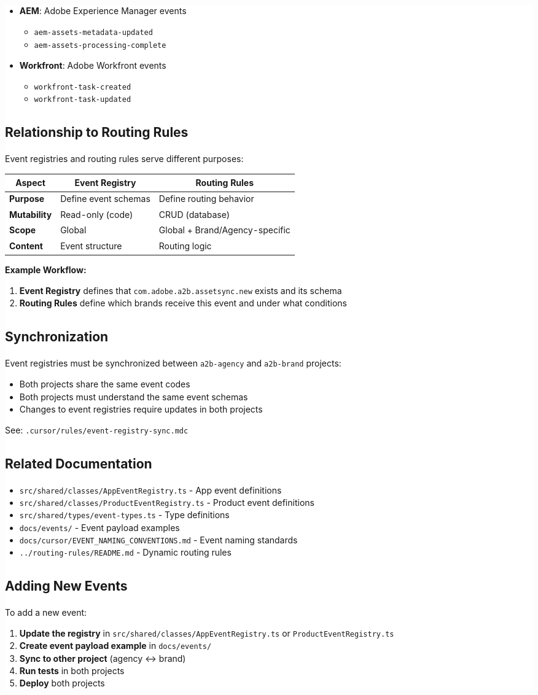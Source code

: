 - **AEM**: Adobe Experience Manager events
  - `aem-assets-metadata-updated`
  - `aem-assets-processing-complete`
  
- **Workfront**: Adobe Workfront events
  - `workfront-task-created`
  - `workfront-task-updated`

## Relationship to Routing Rules

Event registries and routing rules serve different purposes:

| Aspect | Event Registry | Routing Rules |
|--------|---------------|---------------|
| **Purpose** | Define event schemas | Define routing behavior |
| **Mutability** | Read-only (code) | CRUD (database) |
| **Scope** | Global | Global + Brand/Agency-specific |
| **Content** | Event structure | Routing logic |

**Example Workflow:**

1. **Event Registry** defines that `com.adobe.a2b.assetsync.new` exists and its schema
2. **Routing Rules** define which brands receive this event and under what conditions

## Synchronization

Event registries must be synchronized between `a2b-agency` and `a2b-brand` projects:

- Both projects share the same event codes
- Both projects must understand the same event schemas
- Changes to event registries require updates in both projects

See: `.cursor/rules/event-registry-sync.mdc`

## Related Documentation

- `src/shared/classes/AppEventRegistry.ts` - App event definitions
- `src/shared/classes/ProductEventRegistry.ts` - Product event definitions
- `src/shared/types/event-types.ts` - Type definitions
- `docs/events/` - Event payload examples
- `docs/cursor/EVENT_NAMING_CONVENTIONS.md` - Event naming standards
- `../routing-rules/README.md` - Dynamic routing rules

## Adding New Events

To add a new event:

1. **Update the registry** in `src/shared/classes/AppEventRegistry.ts` or `ProductEventRegistry.ts`
2. **Create event payload example** in `docs/events/`
3. **Sync to other project** (agency ↔ brand)
4. **Run tests** in both projects
5. **Deploy** both projects
